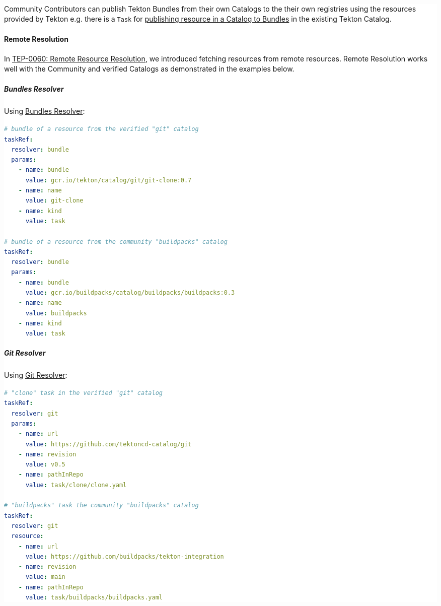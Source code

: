 Community Contributors can publish Tekton Bundles from their own Catalogs to the their own registries using the resources provided by Tekton e.g. there is a `Task` for [publishing resource in a Catalog to Bundles][catalog-publish] in the existing Tekton Catalog.

#### Remote Resolution

In [TEP-0060: Remote Resource Resolution][tep-0060], we introduced fetching resources from remote resources.
Remote Resolution works well with the Community and verified Catalogs as demonstrated in the examples below. 

##### Bundles Resolver

Using [Bundles Resolver][bundle-resolver]:

```yaml
# bundle of a resource from the verified "git" catalog
taskRef:
  resolver: bundle
  params:
    - name: bundle
      value: gcr.io/tekton/catalog/git/git-clone:0.7
    - name: name
      value: git-clone
    - name: kind
      value: task

# bundle of a resource from the community "buildpacks" catalog
taskRef:
  resolver: bundle
  params:
    - name: bundle
      value: gcr.io/buildpacks/catalog/buildpacks/buildpacks:0.3
    - name: name
      value: buildpacks
    - name: kind
      value: task
```

##### Git Resolver

Using [Git Resolver][git-resolver]:

```yaml
# "clone" task in the verified "git" catalog
taskRef:
  resolver: git
  params:
    - name: url
      value: https://github.com/tektoncd-catalog/git
    - name: revision
      value: v0.5
    - name: pathInRepo
      value: task/clone/clone.yaml

# "buildpacks" task the community "buildpacks" catalog
taskRef:
  resolver: git
  resource:
    - name: url
      value: https://github.com/buildpacks/tekton-integration
    - name: revision
      value: main
    - name: pathInRepo
      value: task/buildpacks/buildpacks.yaml
```


[artifact-hub-guide]: https://artifacthub.io/docs/topics/repositories/tekton-tasks/
[artifact-hub-official-status]: https://artifacthub.io/docs/topics/repositories/#official-status
[artifact-hub-image-upload]: https://artifacthub.io/docs/topics/security_report/
[artifact-hub-image-upload-yaml]: https://github.com/artifacthub/hub/blob/master/docs/metadata/artifacthub-pkg.yml#L13#coredns-plugins-keda-scalers-keptn-integrations-opa-policies-and-tinkerbell-actions
[catalog-proposal]: https://docs.google.com/document/d/1O8VHZ-7tNuuRjPNjPfdo8bD--WDrkcz-lbtJ3P8Wugs/edit#heading=h.iyqzt1brkg3o
[catalog-hub-design]: https://docs.google.com/document/d/1pZY7ROLuW47ymZYqUgAbxskmirrmDg2dd8VPATYXrxI/edit#
[catalog-support-tiers]: https://docs.google.com/document/d/1BClb6cHQkbSpnHS_OZkmQyDMrB4QX4E5JXxQ_G2er7M/edit?usp=sharing
[tep-0003]: ./0003-tekton-catalog-organization.md
[tep-0003-org]: ./0003-tekton-catalog-organization.md#organization
[tep-0003-ownership]: ./0003-tekton-catalog-organization.md#ownership
[tep-0003-upstream]: ./0003-tekton-catalog-organization.md#upstream-catalogs
[tep-0003-hub]: ./0003-tekton-catalog-organization.md#the-hub-and-multiple-catalogs
[tep-0056]: ./0056-pipelines-in-pipelines.md
[tep-0090]: ./0090-matrix.md
[tep-0091]: ./0091-trusted-resources.md
[tep-0091-sign]: ./0091-trusted-resources.md#sign-the-resources
[tep-0091-verification]: ./0091-trusted-resources.md#verify-the-resources
[tep-0060]: ./0060-remote-resource-resolution.md
[tep-0110]: ./0110-decouple-catalog-organization-and-reference.md
[tep-0115]: ./0115-tekton-catalog-git-based-versioning.md
[tep-0115-org]: ./0115-tekton-catalog-git-based-versioning.md#git-based-versioning
[tep-0115-migration]: ./0115-tekton-catalog-git-based-versioning.md#migration
[tep-0115-contract]: ./0115-tekton-catalog-git-based-versioning.md#organization-contract
[tep-infra]: https://github.com/tektoncd/community/pull/170
[doc-infra]: https://docs.google.com/document/d/1-czjvjfpuIqYKsfkvZ5RxIbtoFNLTEtOxaZB71Aehdg
[github-rename]: https://docs.github.com/en/repositories/creating-and-managing-repositories/renaming-a-repository
[catalog-owners]: https://github.com/tektoncd/catalog/blob/main/OWNERS
[hub]: https://artifacthub.io/
[deprecation]: https://github.com/tektoncd/community/blob/main/teps/0003-tekton-catalog-organization.md#deprecation--removal-strategy
[task-authoring-recs]: https://github.com/tektoncd/catalog/blob/main/recommendations.md
[bundle]: https://tekton.dev/docs/pipelines/pipelines/#tekton-bundles
[hub-config]: https://github.com/tektoncd/hub/blob/68dfd7ed39ca9fc6ea8eb3c95a729110c6c7f81c/config.yaml#L37-L43
[catlin-repo]: https://github.com/tektoncd/catlin
[catlin-task]: https://github.com/tektoncd/plumbing/blob/main/tekton/ci/jobs/tekton-catalog-catlin-lint.yaml
[rfc2119]: https://datatracker.ietf.org/doc/html/rfc2119
[bundle-resolver]: https://github.com/tektoncd/resolution/tree/5d7918cb5b6f183d79cf0f91f4f08ecb204505a0/bundleresolver
[git-resolver]: https://github.com/tektoncd/resolution/tree/7f92187843085874229aa4c43e5c6d7d392a26fa/gitresolver
[hub-resolver]: https://github.com/tektoncd/resolution/tree/5d7918cb5b6f183d79cf0f91f4f08ecb204505a0/hubresolver
[catalog-publish]: https://github.com/tektoncd/catalog/tree/e91c9135dbffc088d70ab60434622b4b65680784/task/tekton-catalog-publish/0.1
[buildpacks]: https://github.com/buildpacks/tekton-integration
[eBay]: https://github.com/eBay/tekton-slack-notify
[migration]: https://github.com/tektoncd/hub/issues/667
[central-catalog-repo]: https://github.com/tektoncd/catalog
[kaniko]: https://github.com/tektoncd/catalog/tree/main/task/kaniko/0.6
[plumbing]: https://github.com/tektoncd/plumbing
[plumbing-tekton]: https://github.com/tektoncd/plumbing/blob/main/tekton/README.md
[prow-cluster]: https://github.com/tektoncd/plumbing/blob/main/docs/prow.md
[dogfooding-cluster]: https://github.com/tektoncd/plumbing/blob/main/docs/dogfooding.md
[kind-e2e]: https://github.com/tektoncd/plumbing/blob/main/tekton/ci/jobs/e2e-kind.yaml
[kind-e2e-doc]: https://github.com/tektoncd/plumbing/blob/main/docs/kind-e2e.md
[trivy]: https://github.com/aquasecurity/trivy
[trivy-comparison]: https://aquasecurity.github.io/trivy/v0.17.2/comparison/
[scanner]: https://artifacthub.io/docs/topics/security_report/
[tkn-sign]: https://github.com/tektoncd/cli/blob/main/docs/cmd/tkn_task_sign.md
[tekton-releases]: http://console.cloud.google.com/home/dashboard?project=tekton-releases
[tektoncd-catalog]: https://github.com/tektoncd-catalog
[tektoncd-project-requirement]: https://github.com/tektoncd/community/blob/main/process.md#project-requirements
[send-to-channel-slack]: https://github.com/tektoncd/catalog/tree/main/task/send-to-channel-slack/0.1
